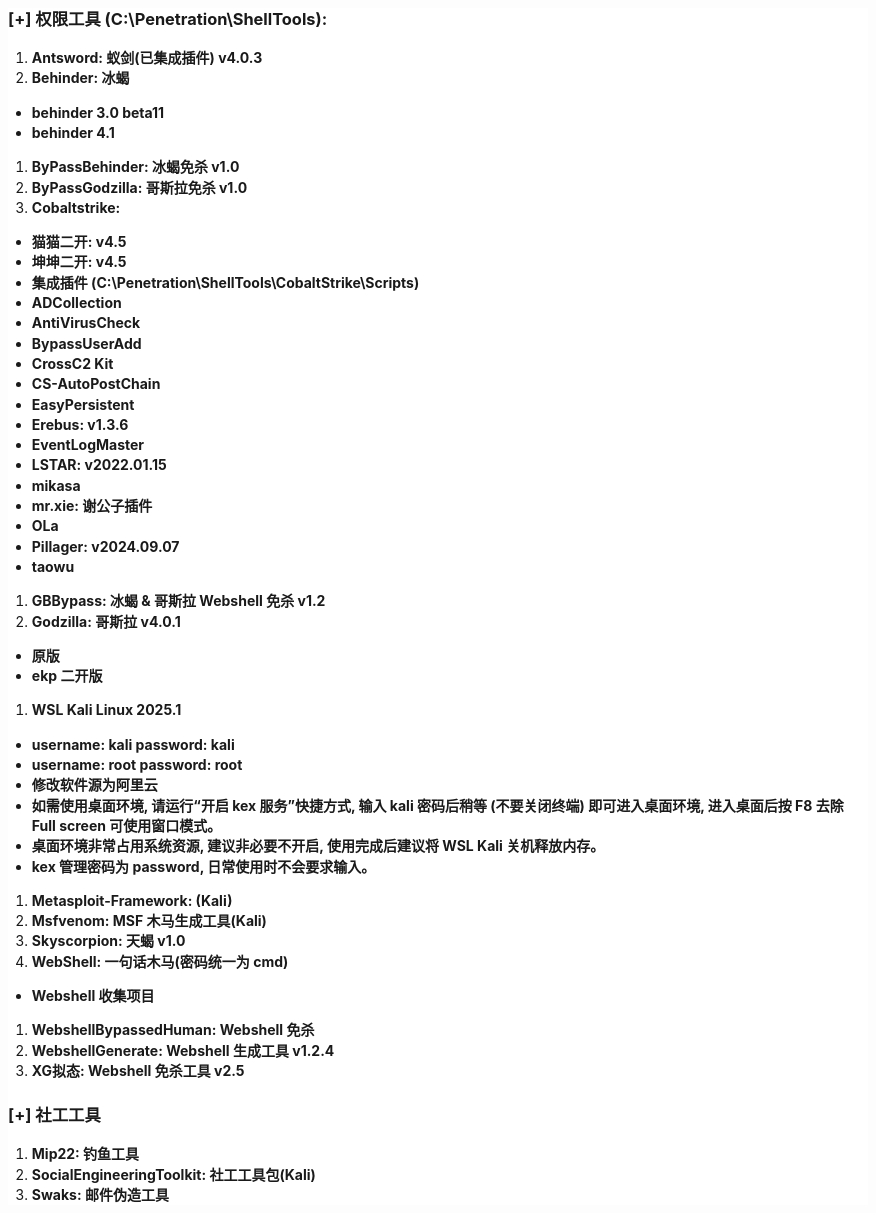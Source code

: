 ### [+] 权限工具 (C:\Penetration\ShellTools):  
  
1. **Antsword: 蚁剑(已集成插件) v4.0.3**  
1. **Behinder: 冰蝎**  
- **behinder 3.0 beta11**  
- **behinder 4.1**  
1. **ByPassBehinder: 冰蝎免杀 v1.0**  
1. **ByPassGodzilla: 哥斯拉免杀 v1.0**  
1. **Cobaltstrike:**  
- **猫猫二开: v4.5**  
- **坤坤二开: v4.5**  
- **集成插件 (C:\Penetration\ShellTools\CobaltStrike\Scripts)**  
- **ADCollection**  
- **AntiVirusCheck**  
- **BypassUserAdd**  
- **CrossC2 Kit**  
- **CS-AutoPostChain**  
- **EasyPersistent**  
- **Erebus: v1.3.6**  
- **EventLogMaster**  
- **LSTAR: v2022.01.15**  
- **mikasa**  
- **mr.xie: 谢公子插件**  
- **OLa**  
- **Pillager: v2024.09.07**  
- **taowu**  
1. **GBBypass: 冰蝎 & 哥斯拉 Webshell 免杀 v1.2**  
1. **Godzilla: 哥斯拉 v4.0.1**  
- **原版**  
- **ekp 二开版**  
1. **WSL Kali Linux 2025.1**  
- **username: kali password: kali**  
- **username: root password: root**  
- **修改软件源为阿里云**  
- **如需使用桌面环境, 请运行“开启 kex 服务”快捷方式, 输入 kali 密码后稍等 (不要关闭终端) 即可进入桌面环境, 进入桌面后按 F8 去除 Full screen 可使用窗口模式。**  
- **桌面环境非常占用系统资源, 建议非必要不开启, 使用完成后建议将 WSL Kali 关机释放内存。**  
- **kex 管理密码为 password, 日常使用时不会要求输入。**  
1. **Metasploit-Framework: (Kali)**  
1. **Msfvenom: MSF 木马生成工具(Kali)**  
1. **Skyscorpion: 天蝎 v1.0**  
1. **WebShell: 一句话木马(密码统一为 cmd)**  
- **Webshell 收集项目**  
1. **WebshellBypassedHuman: Webshell 免杀**  
1. **WebshellGenerate: Webshell 生成工具 v1.2.4**  
1. **XG拟态: Webshell 免杀工具 v2.5**  
  
### [+] 社工工具   
  
1. **Mip22: 钓鱼工具**  
1. **SocialEngineeringToolkit: 社工工具包(Kali)**  
1. **Swaks: 邮件伪造工具**  
  